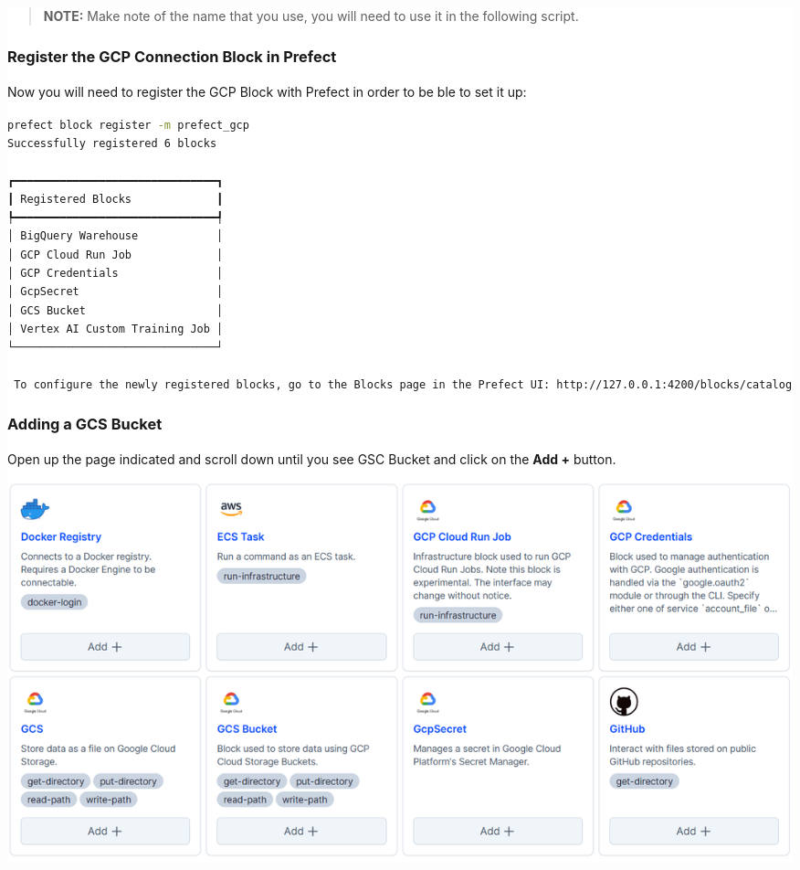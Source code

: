> **NOTE:** Make note of the name that you use, you will need to use it in the following script.

### Register the GCP Connection Block in Prefect

Now you will need to register the GCP Block with Prefect in order to be ble to set it up:

```bash
prefect block register -m prefect_gcp
Successfully registered 6 blocks

┏━━━━━━━━━━━━━━━━━━━━━━━━━━━━━━━┓
┃ Registered Blocks             ┃
┡━━━━━━━━━━━━━━━━━━━━━━━━━━━━━━━┩
│ BigQuery Warehouse            │
│ GCP Cloud Run Job             │
│ GCP Credentials               │
│ GcpSecret                     │
│ GCS Bucket                    │
│ Vertex AI Custom Training Job │
└───────────────────────────────┘

 To configure the newly registered blocks, go to the Blocks page in the Prefect UI: http://127.0.0.1:4200/blocks/catalog
```

### Adding a GCS Bucket

Open up the page indicated and scroll down until you see GSC Bucket and click on the **Add +** button.

![gcs-catalog](/images/notes/gcs-catalog.png)
